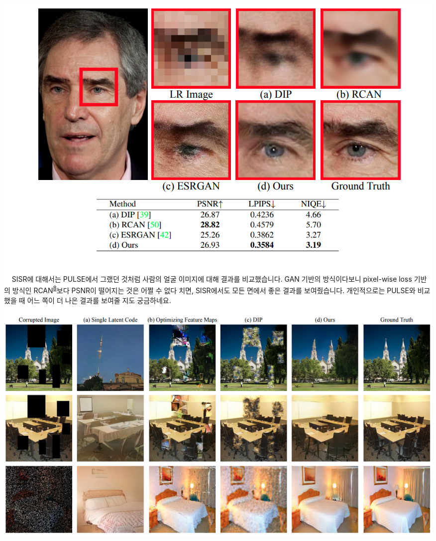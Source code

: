 <center>
    <img src="../assets/img/mGANprior-8.png">
    <img src="../assets/img/mGANprior-9.png" width="500">
</center>
<BR>

&nbsp;&nbsp;&nbsp;&nbsp;SISR에 대해서는 PULSE에서 그랬던 것처럼 사람의 얼굴 이미지에 대해 결과를 비교했습니다. GAN 기반의 방식이다보니 pixel-wise loss 기반의 방식인 RCAN<sup>[8](#footnote_8)</sup>보다 PSNR이 떨어지는 것은 어쩔 수 없다 치면, SISR에서도 모든 면에서 좋은 결과를 보여줬습니다. 개인적으로는 PULSE와 비교했을 때 어느 쪽이 더 나은 결과를 보여줄 지도 궁금하네요.

<center>
    <img src="../assets/img/mGANprior-10.png">